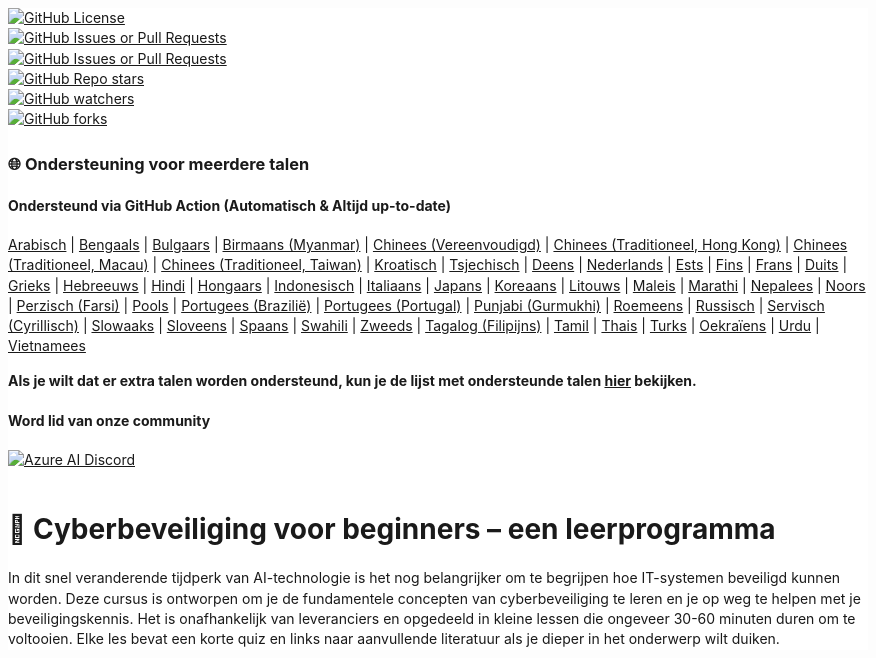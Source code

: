 
[![GitHub License](https://img.shields.io/github/license/microsoft/Security-101)](https://github.com/microsoft/Security-101/blob/main/LICENSE)  
[![GitHub Issues or Pull Requests](https://img.shields.io/github/issues-pr/microsoft/Security-101)](https://github.com/microsoft/Security-101/pulls)  
[![GitHub Issues or Pull Requests](https://img.shields.io/github/issues/microsoft/Security-101)](https://github.com/microsoft/Security-101/issues)  
[![GitHub Repo stars](https://img.shields.io/github/stars/microsoft/Security-101)](https://github.com/microsoft/Security-101/stargazers)  
[![GitHub watchers](https://img.shields.io/github/watchers/microsoft/Security-101)](https://github.com/microsoft/Security-101/watchers)  
[![GitHub forks](https://img.shields.io/github/forks/microsoft/Security-101)](https://github.com/microsoft/Security-101/forks)  

### 🌐 Ondersteuning voor meerdere talen

#### Ondersteund via GitHub Action (Automatisch & Altijd up-to-date)


[Arabisch](../ar/README.md) | [Bengaals](../bn/README.md) | [Bulgaars](../bg/README.md) | [Birmaans (Myanmar)](../my/README.md) | [Chinees (Vereenvoudigd)](../zh/README.md) | [Chinees (Traditioneel, Hong Kong)](../hk/README.md) | [Chinees (Traditioneel, Macau)](../mo/README.md) | [Chinees (Traditioneel, Taiwan)](../tw/README.md) | [Kroatisch](../hr/README.md) | [Tsjechisch](../cs/README.md) | [Deens](../da/README.md) | [Nederlands](./README.md) | [Ests](../et/README.md) | [Fins](../fi/README.md) | [Frans](../fr/README.md) | [Duits](../de/README.md) | [Grieks](../el/README.md) | [Hebreeuws](../he/README.md) | [Hindi](../hi/README.md) | [Hongaars](../hu/README.md) | [Indonesisch](../id/README.md) | [Italiaans](../it/README.md) | [Japans](../ja/README.md) | [Koreaans](../ko/README.md) | [Litouws](../lt/README.md) | [Maleis](../ms/README.md) | [Marathi](../mr/README.md) | [Nepalees](../ne/README.md) | [Noors](../no/README.md) | [Perzisch (Farsi)](../fa/README.md) | [Pools](../pl/README.md) | [Portugees (Brazilië)](../br/README.md) | [Portugees (Portugal)](../pt/README.md) | [Punjabi (Gurmukhi)](../pa/README.md) | [Roemeens](../ro/README.md) | [Russisch](../ru/README.md) | [Servisch (Cyrillisch)](../sr/README.md) | [Slowaaks](../sk/README.md) | [Sloveens](../sl/README.md) | [Spaans](../es/README.md) | [Swahili](../sw/README.md) | [Zweeds](../sv/README.md) | [Tagalog (Filipijns)](../tl/README.md) | [Tamil](../ta/README.md) | [Thais](../th/README.md) | [Turks](../tr/README.md) | [Oekraïens](../uk/README.md) | [Urdu](../ur/README.md) | [Vietnamees](../vi/README.md)  


**Als je wilt dat er extra talen worden ondersteund, kun je de lijst met ondersteunde talen [hier](https://github.com/Azure/co-op-translator/blob/main/getting_started/supported-languages.md) bekijken.**

#### Word lid van onze community  
[![Azure AI Discord](https://dcbadge.limes.pink/api/server/kzRShWzttr)](https://discord.gg/kzRShWzttr)

# 🚀 Cyberbeveiliging voor beginners – een leerprogramma

In dit snel veranderende tijdperk van AI-technologie is het nog belangrijker om te begrijpen hoe IT-systemen beveiligd kunnen worden. Deze cursus is ontworpen om je de fundamentele concepten van cyberbeveiliging te leren en je op weg te helpen met je beveiligingskennis. Het is onafhankelijk van leveranciers en opgedeeld in kleine lessen die ongeveer 30-60 minuten duren om te voltooien. Elke les bevat een korte quiz en links naar aanvullende literatuur als je dieper in het onderwerp wilt duiken.
